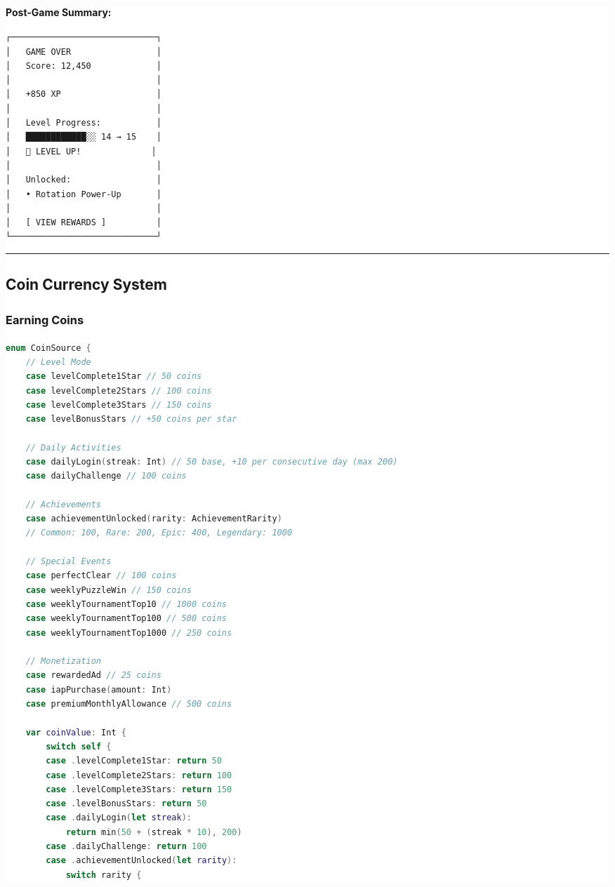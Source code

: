 **Post-Game Summary:**
```
┌─────────────────────────────┐
│   GAME OVER                 │
│   Score: 12,450             │
│                             │
│   +850 XP                   │
│                             │
│   Level Progress:           │
│   ████████████░░ 14 → 15    │
│   🎉 LEVEL UP!              │
│                             │
│   Unlocked:                 │
│   • Rotation Power-Up       │
│                             │
│   [ VIEW REWARDS ]          │
└─────────────────────────────┘
```

---

## Coin Currency System

### Earning Coins

```swift
enum CoinSource {
    // Level Mode
    case levelComplete1Star // 50 coins
    case levelComplete2Stars // 100 coins
    case levelComplete3Stars // 150 coins
    case levelBonusStars // +50 coins per star

    // Daily Activities
    case dailyLogin(streak: Int) // 50 base, +10 per consecutive day (max 200)
    case dailyChallenge // 100 coins

    // Achievements
    case achievementUnlocked(rarity: AchievementRarity)
    // Common: 100, Rare: 200, Epic: 400, Legendary: 1000

    // Special Events
    case perfectClear // 100 coins
    case weeklyPuzzleWin // 150 coins
    case weeklyTournamentTop10 // 1000 coins
    case weeklyTournamentTop100 // 500 coins
    case weeklyTournamentTop1000 // 250 coins

    // Monetization
    case rewardedAd // 25 coins
    case iapPurchase(amount: Int)
    case premiumMonthlyAllowance // 500 coins

    var coinValue: Int {
        switch self {
        case .levelComplete1Star: return 50
        case .levelComplete2Stars: return 100
        case .levelComplete3Stars: return 150
        case .levelBonusStars: return 50
        case .dailyLogin(let streak):
            return min(50 + (streak * 10), 200)
        case .dailyChallenge: return 100
        case .achievementUnlocked(let rarity):
            switch rarity {
```